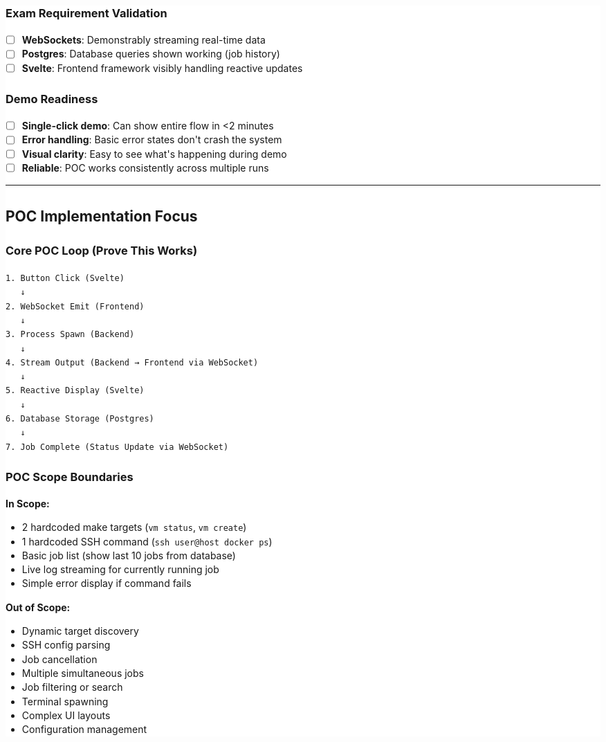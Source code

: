 ### Exam Requirement Validation  
- [ ] **WebSockets**: Demonstrably streaming real-time data
- [ ] **Postgres**: Database queries shown working (job history)
- [ ] **Svelte**: Frontend framework visibly handling reactive updates

### Demo Readiness
- [ ] **Single-click demo**: Can show entire flow in <2 minutes
- [ ] **Error handling**: Basic error states don't crash the system
- [ ] **Visual clarity**: Easy to see what's happening during demo
- [ ] **Reliable**: POC works consistently across multiple runs

---

## POC Implementation Focus

### Core POC Loop (Prove This Works)
```
1. Button Click (Svelte)
   ↓
2. WebSocket Emit (Frontend)
   ↓  
3. Process Spawn (Backend)
   ↓
4. Stream Output (Backend → Frontend via WebSocket)
   ↓
5. Reactive Display (Svelte)
   ↓
6. Database Storage (Postgres)
   ↓
7. Job Complete (Status Update via WebSocket)
```

### POC Scope Boundaries

**In Scope:**
- 2 hardcoded make targets (`vm status`, `vm create`)
- 1 hardcoded SSH command (`ssh user@host docker ps`) 
- Basic job list (show last 10 jobs from database)
- Live log streaming for currently running job
- Simple error display if command fails

**Out of Scope:**
- Dynamic target discovery
- SSH config parsing  
- Job cancellation
- Multiple simultaneous jobs
- Job filtering or search
- Terminal spawning
- Complex UI layouts
- Configuration management

